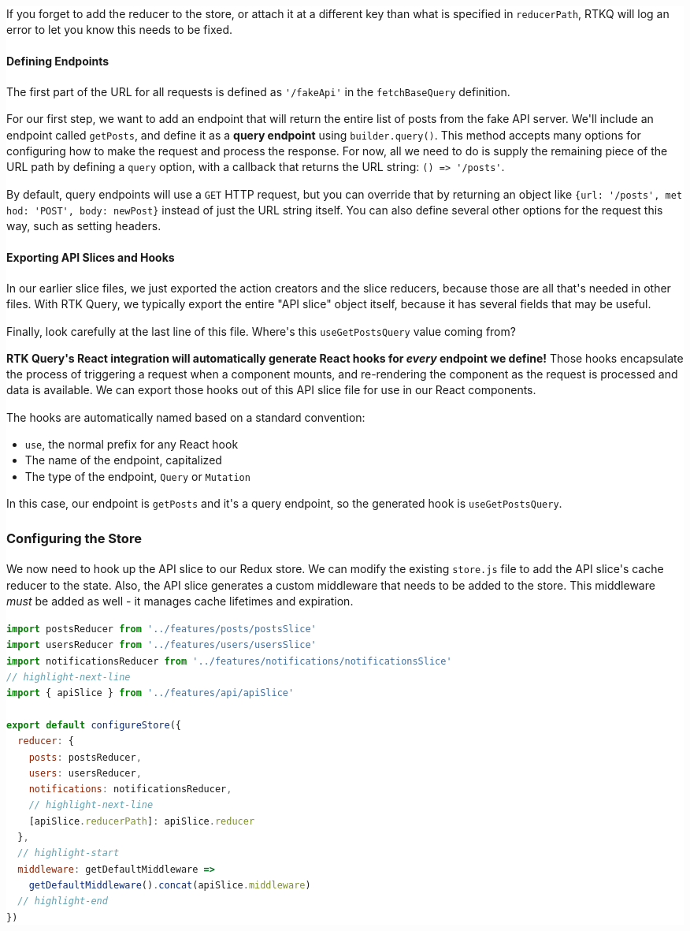 If you forget to add the reducer to the store, or attach it at a different key than what is specified in `reducerPath`, RTKQ will log an error to let you know this needs to be fixed.

#### Defining Endpoints

The first part of the URL for all requests is defined as `'/fakeApi'` in the `fetchBaseQuery` definition.

For our first step, we want to add an endpoint that will return the entire list of posts from the fake API server. We'll include an endpoint called `getPosts`, and define it as a **query endpoint** using `builder.query()`. This method accepts many options for configuring how to make the request and process the response. For now, all we need to do is supply the remaining piece of the URL path by defining a `query` option, with a callback that returns the URL string: `() => '/posts'`.

By default, query endpoints will use a `GET` HTTP request, but you can override that by returning an object like `{url: '/posts', method: 'POST', body: newPost}` instead of just the URL string itself. You can also define several other options for the request this way, such as setting headers.

#### Exporting API Slices and Hooks

In our earlier slice files, we just exported the action creators and the slice reducers, because those are all that's needed in other files. With RTK Query, we typically export the entire "API slice" object itself, because it has several fields that may be useful.

Finally, look carefully at the last line of this file. Where's this `useGetPostsQuery` value coming from?

**RTK Query's React integration will automatically generate React hooks for _every_ endpoint we define!** Those hooks encapsulate the process of triggering a request when a component mounts, and re-rendering the component as the request is processed and data is available. We can export those hooks out of this API slice file for use in our React components.

The hooks are automatically named based on a standard convention:

- `use`, the normal prefix for any React hook
- The name of the endpoint, capitalized
- The type of the endpoint, `Query` or `Mutation`

In this case, our endpoint is `getPosts` and it's a query endpoint, so the generated hook is `useGetPostsQuery`.

### Configuring the Store

We now need to hook up the API slice to our Redux store. We can modify the existing `store.js` file to add the API slice's cache reducer to the state. Also, the API slice generates a custom middleware that needs to be added to the store. This middleware _must_ be added as well - it manages cache lifetimes and expiration.

```js title="app/store.js"
import postsReducer from '../features/posts/postsSlice'
import usersReducer from '../features/users/usersSlice'
import notificationsReducer from '../features/notifications/notificationsSlice'
// highlight-next-line
import { apiSlice } from '../features/api/apiSlice'

export default configureStore({
  reducer: {
    posts: postsReducer,
    users: usersReducer,
    notifications: notificationsReducer,
    // highlight-next-line
    [apiSlice.reducerPath]: apiSlice.reducer
  },
  // highlight-start
  middleware: getDefaultMiddleware =>
    getDefaultMiddleware().concat(apiSlice.middleware)
  // highlight-end
})
```